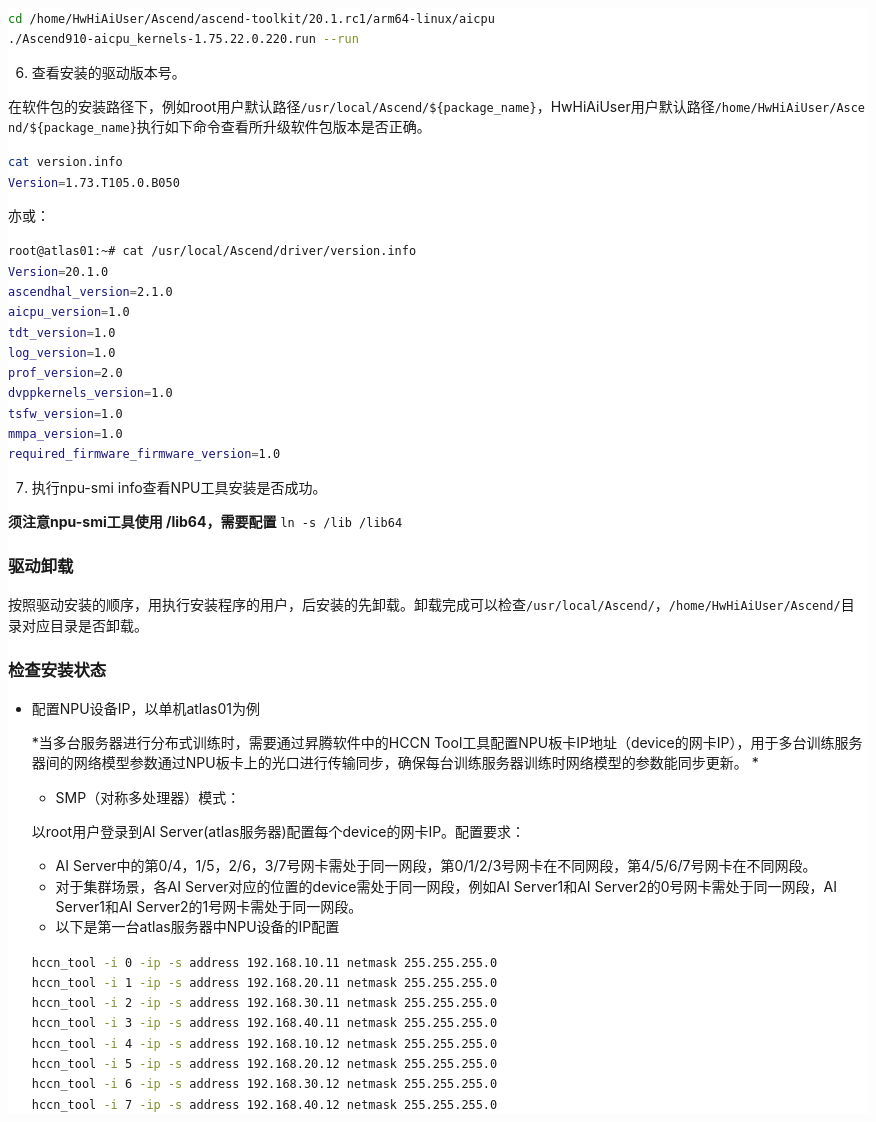    ```bash
   cd /home/HwHiAiUser/Ascend/ascend-toolkit/20.1.rc1/arm64-linux/aicpu
   ./Ascend910-aicpu_kernels-1.75.22.0.220.run --run
   ```
6. 查看安装的驱动版本号。

在软件包的安装路径下，例如root用户默认路径`/usr/local/Ascend/${package_name}`，HwHiAiUser用户默认路径`/home/HwHiAiUser/Ascend/${package_name}`执行如下命令查看所升级软件包版本是否正确。

```bash
cat version.info
Version=1.73.T105.0.B050
```

亦或：

```bash
root@atlas01:~# cat /usr/local/Ascend/driver/version.info
Version=20.1.0
ascendhal_version=2.1.0
aicpu_version=1.0
tdt_version=1.0
log_version=1.0
prof_version=2.0
dvppkernels_version=1.0
tsfw_version=1.0
mmpa_version=1.0
required_firmware_firmware_version=1.0
```

7. 执行npu-smi info查看NPU工具安装是否成功。

**须注意npu-smi工具使用 /lib64，需要配置**
`ln -s /lib /lib64`

### 驱动卸载

按照驱动安装的顺序，用执行安装程序的用户，后安装的先卸载。卸载完成可以检查`/usr/local/Ascend/`，`/home/HwHiAiUser/Ascend/`目录对应目录是否卸载。

### 检查安装状态

* 配置NPU设备IP，以单机atlas01为例

  *当多台服务器进行分布式训练时，需要通过昇腾软件中的HCCN Tool工具配置NPU板卡IP地址（device的网卡IP），用于多台训练服务器间的网络模型参数通过NPU板卡上的光口进行传输同步，确保每台训练服务器训练时网络模型的参数能同步更新。 *

  * SMP（对称多处理器）模式：

  以root用户登录到AI Server(atlas服务器)配置每个device的网卡IP。配置要求：

  + AI Server中的第0/4，1/5，2/6，3/7号网卡需处于同一网段，第0/1/2/3号网卡在不同网段，第4/5/6/7号网卡在不同网段。
  + 对于集群场景，各AI Server对应的位置的device需处于同一网段，例如AI Server1和AI Server2的0号网卡需处于同一网段，AI Server1和AI Server2的1号网卡需处于同一网段。

  * 以下是第一台atlas服务器中NPU设备的IP配置

  ```bash
  hccn_tool -i 0 -ip -s address 192.168.10.11 netmask 255.255.255.0
  hccn_tool -i 1 -ip -s address 192.168.20.11 netmask 255.255.255.0
  hccn_tool -i 2 -ip -s address 192.168.30.11 netmask 255.255.255.0
  hccn_tool -i 3 -ip -s address 192.168.40.11 netmask 255.255.255.0
  hccn_tool -i 4 -ip -s address 192.168.10.12 netmask 255.255.255.0
  hccn_tool -i 5 -ip -s address 192.168.20.12 netmask 255.255.255.0
  hccn_tool -i 6 -ip -s address 192.168.30.12 netmask 255.255.255.0
  hccn_tool -i 7 -ip -s address 192.168.40.12 netmask 255.255.255.0
  ```
